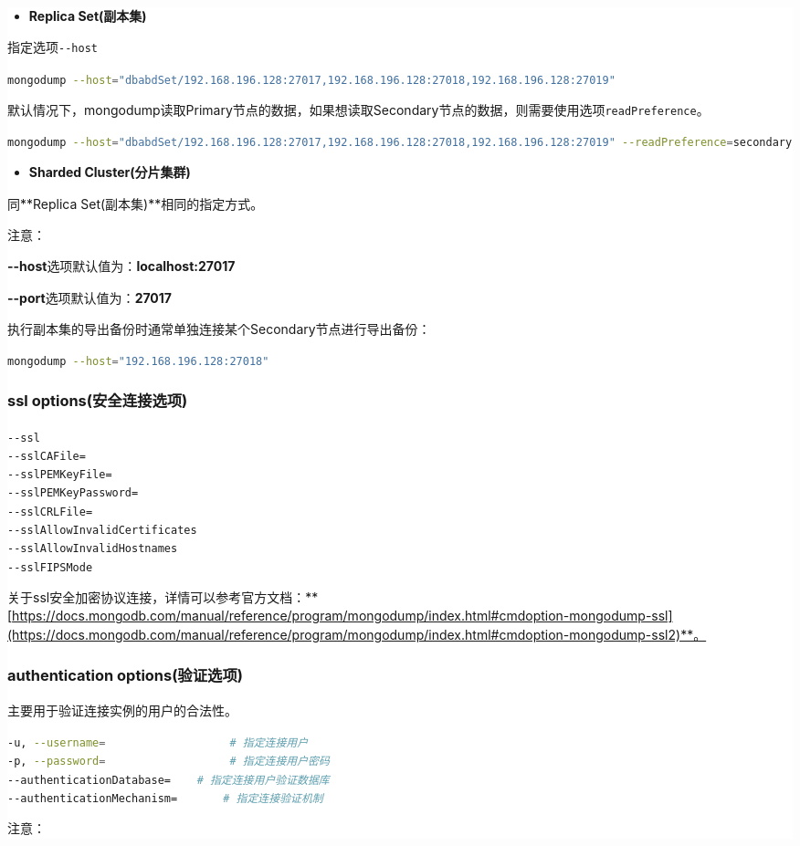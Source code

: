 - **Replica Set(副本集)**

指定选项`--host`

```sh
mongodump --host="dbabdSet/192.168.196.128:27017,192.168.196.128:27018,192.168.196.128:27019"
```

默认情况下，mongodump读取Primary节点的数据，如果想读取Secondary节点的数据，则需要使用选项`readPreference`。

```sh
mongodump --host="dbabdSet/192.168.196.128:27017,192.168.196.128:27018,192.168.196.128:27019" --readPreference=secondary
```

- **Sharded Cluster(分片集群)**

同**Replica Set(副本集)**相同的指定方式。

注意：

**--host**选项默认值为：**localhost:27017**

**--port**选项默认值为：**27017**

执行副本集的导出备份时通常单独连接某个Secondary节点进行导出备份：

```sh
mongodump --host="192.168.196.128:27018"
```

### ssl options(安全连接选项)

```sh
--ssl                                                
--sslCAFile=                               
--sslPEMKeyFile=                            
--sslPEMKeyPassword=                        
--sslCRLFile=                               
--sslAllowInvalidCertificates          
--sslAllowInvalidHostnames
--sslFIPSMode
```

关于ssl安全加密协议连接，详情可以参考官方文档：**[https://docs.mongodb.com/manual/reference/program/mongodump/index.html#cmdoption-mongodump-ssl](https://docs.mongodb.com/manual/reference/program/mongodump/index.html#cmdoption-mongodump-ssl2)**。

### authentication options(验证选项)

主要用于验证连接实例的用户的合法性。

```sh
-u, --username=                   # 指定连接用户
-p, --password=                   # 指定连接用户密码
--authenticationDatabase=    # 指定连接用户验证数据库
--authenticationMechanism=       # 指定连接验证机制
```

注意：
